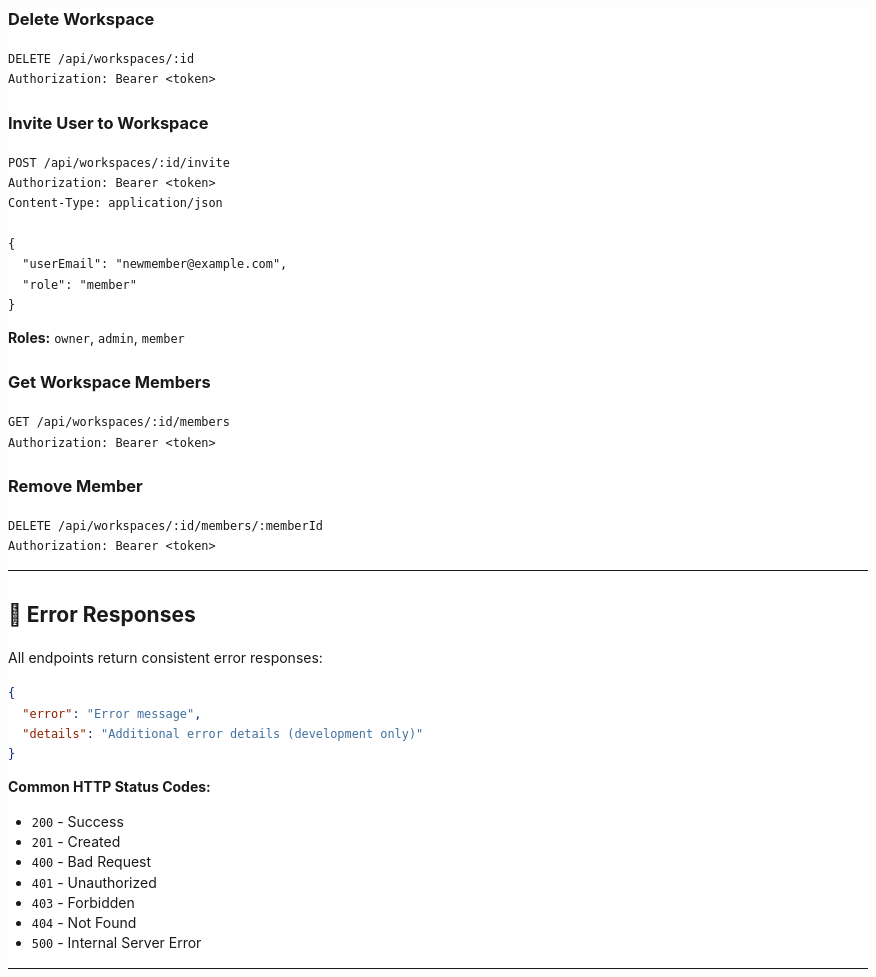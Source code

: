 ### Delete Workspace
```http
DELETE /api/workspaces/:id
Authorization: Bearer <token>
```

### Invite User to Workspace
```http
POST /api/workspaces/:id/invite
Authorization: Bearer <token>
Content-Type: application/json

{
  "userEmail": "newmember@example.com",
  "role": "member"
}
```

**Roles:** `owner`, `admin`, `member`

### Get Workspace Members
```http
GET /api/workspaces/:id/members
Authorization: Bearer <token>
```

### Remove Member
```http
DELETE /api/workspaces/:id/members/:memberId
Authorization: Bearer <token>
```

---

## 🔧 Error Responses

All endpoints return consistent error responses:

```json
{
  "error": "Error message",
  "details": "Additional error details (development only)"
}
```

**Common HTTP Status Codes:**
- `200` - Success
- `201` - Created
- `400` - Bad Request
- `401` - Unauthorized
- `403` - Forbidden
- `404` - Not Found
- `500` - Internal Server Error

---